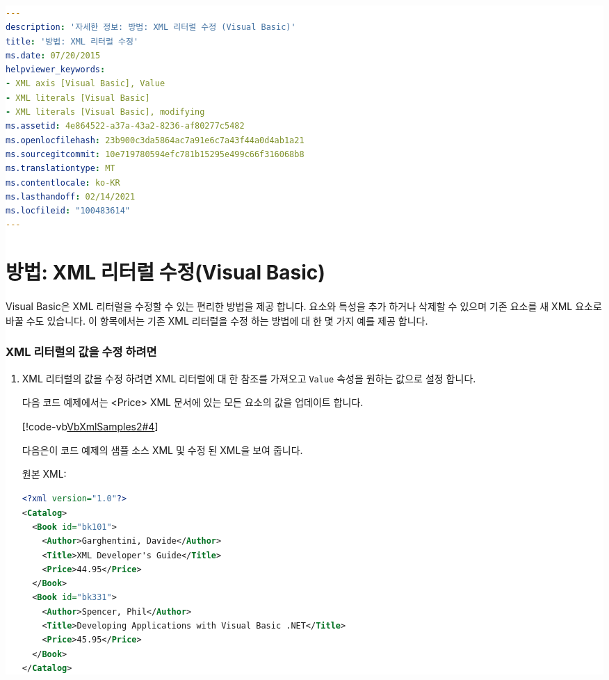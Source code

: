 ```yaml
---
description: '자세한 정보: 방법: XML 리터럴 수정 (Visual Basic)'
title: '방법: XML 리터럴 수정'
ms.date: 07/20/2015
helpviewer_keywords:
- XML axis [Visual Basic], Value
- XML literals [Visual Basic]
- XML literals [Visual Basic], modifying
ms.assetid: 4e864522-a37a-43a2-8236-af80277c5482
ms.openlocfilehash: 23b900c3da5864ac7a91e6c7a43f44a0d4ab1a21
ms.sourcegitcommit: 10e719780594efc781b15295e499c66f316068b8
ms.translationtype: MT
ms.contentlocale: ko-KR
ms.lasthandoff: 02/14/2021
ms.locfileid: "100483614"
---
```

# <a name="how-to-modify-xml-literals-visual-basic"></a>방법: XML 리터럴 수정(Visual Basic)

Visual Basic은 XML 리터럴을 수정할 수 있는 편리한 방법을 제공 합니다. 요소와 특성을 추가 하거나 삭제할 수 있으며 기존 요소를 새 XML 요소로 바꿀 수도 있습니다. 이 항목에서는 기존 XML 리터럴을 수정 하는 방법에 대 한 몇 가지 예를 제공 합니다.

### <a name="to-modify-the-value-of-an-xml-literal"></a>XML 리터럴의 값을 수정 하려면

1. XML 리터럴의 값을 수정 하려면 XML 리터럴에 대 한 참조를 가져오고 `Value` 속성을 원하는 값으로 설정 합니다.

    다음 코드 예제에서는 \<Price> XML 문서에 있는 모든 요소의 값을 업데이트 합니다.

    [!code-vb[VbXmlSamples2#4](~/samples/snippets/visualbasic/VS_Snippets_VBCSharp/VbXmlSamples2/VB/Module2.vb#4)]

    다음은이 코드 예제의 샘플 소스 XML 및 수정 된 XML을 보여 줍니다.

    원본 XML:

    ```xml
    <?xml version="1.0"?>
    <Catalog>
      <Book id="bk101">
        <Author>Garghentini, Davide</Author>
        <Title>XML Developer's Guide</Title>
        <Price>44.95</Price>
      </Book>
      <Book id="bk331">
        <Author>Spencer, Phil</Author>
        <Title>Developing Applications with Visual Basic .NET</Title>
        <Price>45.95</Price>
      </Book>
    </Catalog>
    ```
